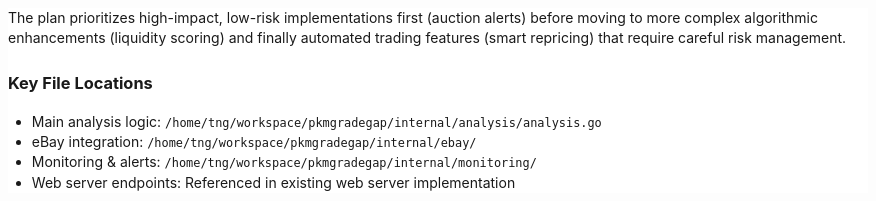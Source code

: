 The plan prioritizes high-impact, low-risk implementations first (auction alerts) before moving to more complex algorithmic enhancements (liquidity scoring) and finally automated trading features (smart repricing) that require careful risk management.

### **Key File Locations**
- Main analysis logic: `/home/tng/workspace/pkmgradegap/internal/analysis/analysis.go`
- eBay integration: `/home/tng/workspace/pkmgradegap/internal/ebay/`
- Monitoring & alerts: `/home/tng/workspace/pkmgradegap/internal/monitoring/`
- Web server endpoints: Referenced in existing web server implementation